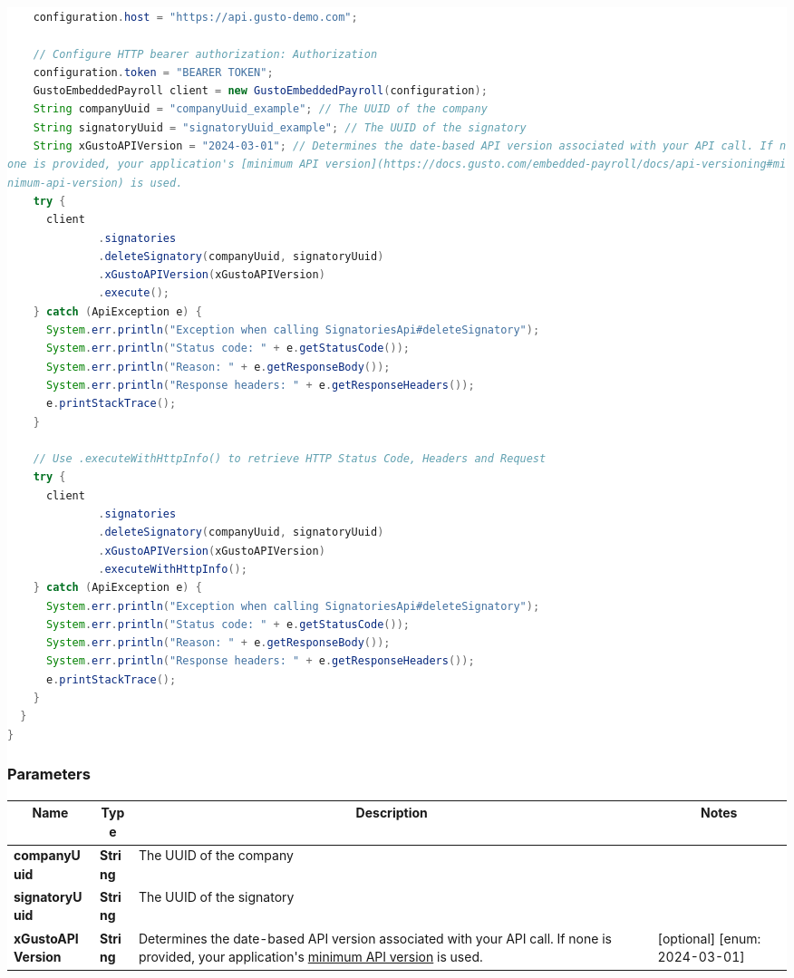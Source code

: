 ```java
    configuration.host = "https://api.gusto-demo.com";
    
    // Configure HTTP bearer authorization: Authorization
    configuration.token = "BEARER TOKEN";
    GustoEmbeddedPayroll client = new GustoEmbeddedPayroll(configuration);
    String companyUuid = "companyUuid_example"; // The UUID of the company
    String signatoryUuid = "signatoryUuid_example"; // The UUID of the signatory
    String xGustoAPIVersion = "2024-03-01"; // Determines the date-based API version associated with your API call. If none is provided, your application's [minimum API version](https://docs.gusto.com/embedded-payroll/docs/api-versioning#minimum-api-version) is used.
    try {
      client
              .signatories
              .deleteSignatory(companyUuid, signatoryUuid)
              .xGustoAPIVersion(xGustoAPIVersion)
              .execute();
    } catch (ApiException e) {
      System.err.println("Exception when calling SignatoriesApi#deleteSignatory");
      System.err.println("Status code: " + e.getStatusCode());
      System.err.println("Reason: " + e.getResponseBody());
      System.err.println("Response headers: " + e.getResponseHeaders());
      e.printStackTrace();
    }

    // Use .executeWithHttpInfo() to retrieve HTTP Status Code, Headers and Request
    try {
      client
              .signatories
              .deleteSignatory(companyUuid, signatoryUuid)
              .xGustoAPIVersion(xGustoAPIVersion)
              .executeWithHttpInfo();
    } catch (ApiException e) {
      System.err.println("Exception when calling SignatoriesApi#deleteSignatory");
      System.err.println("Status code: " + e.getStatusCode());
      System.err.println("Reason: " + e.getResponseBody());
      System.err.println("Response headers: " + e.getResponseHeaders());
      e.printStackTrace();
    }
  }
}

```

### Parameters

| Name | Type | Description  | Notes |
|------------- | ------------- | ------------- | -------------|
| **companyUuid** | **String**| The UUID of the company | |
| **signatoryUuid** | **String**| The UUID of the signatory | |
| **xGustoAPIVersion** | **String**| Determines the date-based API version associated with your API call. If none is provided, your application&#39;s [minimum API version](https://docs.gusto.com/embedded-payroll/docs/api-versioning#minimum-api-version) is used. | [optional] [enum: 2024-03-01] |
